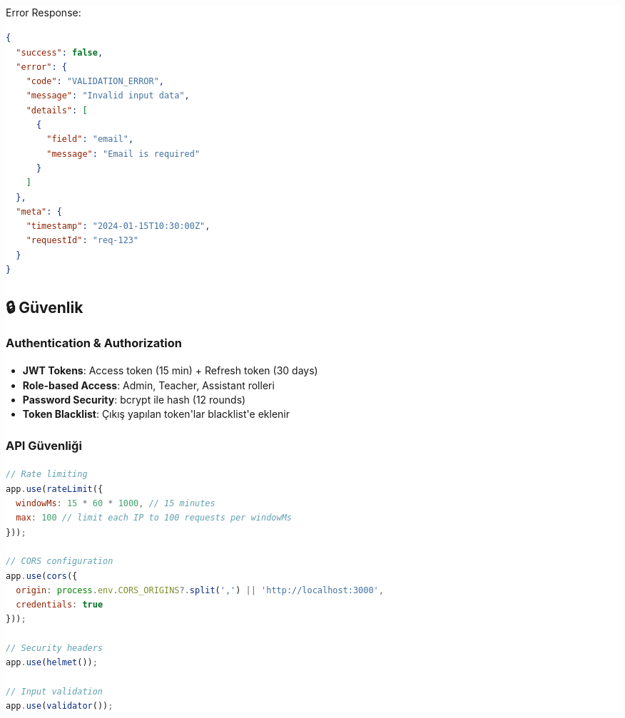 Error Response:
```json
{
  "success": false,
  "error": {
    "code": "VALIDATION_ERROR",
    "message": "Invalid input data",
    "details": [
      {
        "field": "email",
        "message": "Email is required"
      }
    ]
  },
  "meta": {
    "timestamp": "2024-01-15T10:30:00Z",
    "requestId": "req-123"
  }
}
```

## 🔒 Güvenlik

### Authentication & Authorization

- **JWT Tokens**: Access token (15 min) + Refresh token (30 days)
- **Role-based Access**: Admin, Teacher, Assistant rolleri
- **Password Security**: bcrypt ile hash (12 rounds)
- **Token Blacklist**: Çıkış yapılan token'lar blacklist'e eklenir

### API Güvenliği

```javascript
// Rate limiting
app.use(rateLimit({
  windowMs: 15 * 60 * 1000, // 15 minutes
  max: 100 // limit each IP to 100 requests per windowMs
}));

// CORS configuration
app.use(cors({
  origin: process.env.CORS_ORIGINS?.split(',') || 'http://localhost:3000',
  credentials: true
}));

// Security headers
app.use(helmet());

// Input validation
app.use(validator());
```
